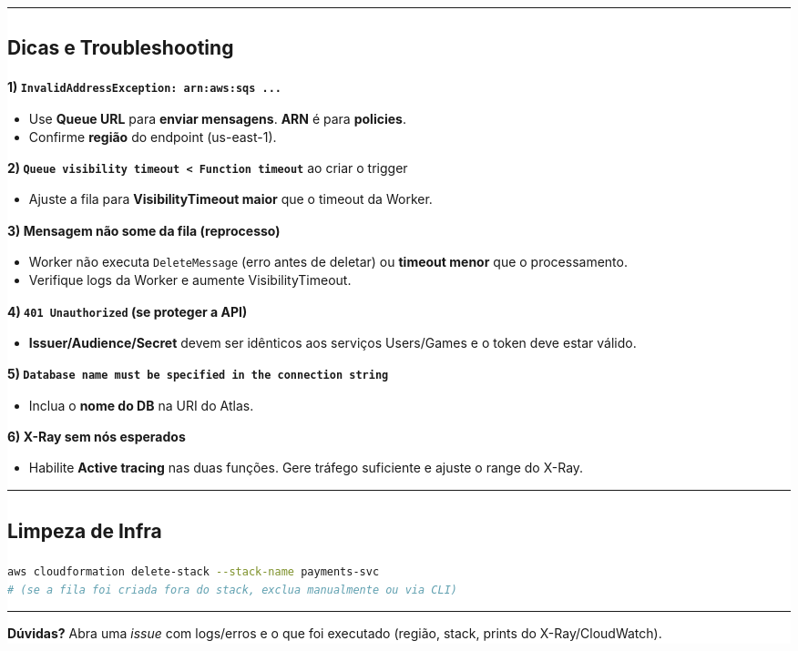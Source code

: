 ```
```

---

## Dicas e Troubleshooting

**1) `InvalidAddressException: arn:aws:sqs ...`**  
- Use **Queue URL** para **enviar mensagens**. **ARN** é para **policies**.  
- Confirme **região** do endpoint (us-east-1).

**2) `Queue visibility timeout < Function timeout`** ao criar o trigger  
- Ajuste a fila para **VisibilityTimeout maior** que o timeout da Worker.

**3) Mensagem não some da fila (reprocesso)**  
- Worker não executa `DeleteMessage` (erro antes de deletar) ou **timeout menor** que o processamento.  
- Verifique logs da Worker e aumente VisibilityTimeout.

**4) `401 Unauthorized` (se proteger a API)**  
- **Issuer/Audience/Secret** devem ser idênticos aos serviços Users/Games e o token deve estar válido.

**5) `Database name must be specified in the connection string`**  
- Inclua o **nome do DB** na URI do Atlas.

**6) X-Ray sem nós esperados**  
- Habilite **Active tracing** nas duas funções. Gere tráfego suficiente e ajuste o range do X-Ray.

---

## Limpeza de Infra

```bash
aws cloudformation delete-stack --stack-name payments-svc
# (se a fila foi criada fora do stack, exclua manualmente ou via CLI)
```

---

**Dúvidas?** Abra uma *issue* com logs/erros e o que foi executado (região, stack, prints do X-Ray/CloudWatch).
